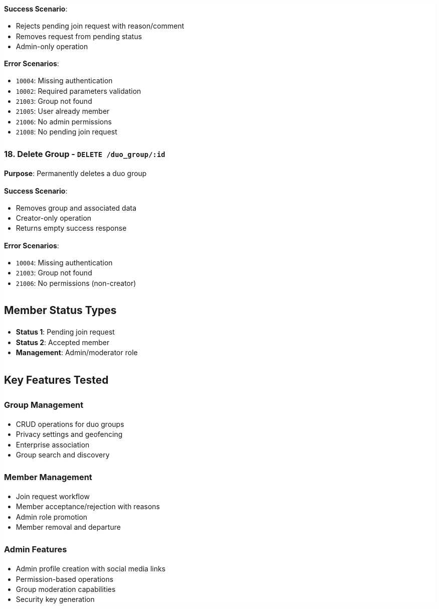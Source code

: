 **Success Scenario**:
- Rejects pending join request with reason/comment
- Removes request from pending status
- Admin-only operation

**Error Scenarios**:
- `10004`: Missing authentication
- `10002`: Required parameters validation
- `21003`: Group not found
- `21005`: User already member
- `21006`: No admin permissions
- `21008`: No pending join request

### 18. Delete Group - `DELETE /duo_group/:id`
**Purpose**: Permanently deletes a duo group

**Success Scenario**:
- Removes group and associated data
- Creator-only operation
- Returns empty success response

**Error Scenarios**:
- `10004`: Missing authentication
- `21003`: Group not found
- `21006`: No permissions (non-creator)

## Member Status Types
- **Status 1**: Pending join request
- **Status 2**: Accepted member
- **Management**: Admin/moderator role

## Key Features Tested

### Group Management
- CRUD operations for duo groups
- Privacy settings and geofencing
- Enterprise association
- Group search and discovery

### Member Management
- Join request workflow
- Member acceptance/rejection with reasons
- Admin role promotion
- Member removal and departure

### Admin Features
- Admin profile creation with social media links
- Permission-based operations
- Group moderation capabilities
- Security key generation
